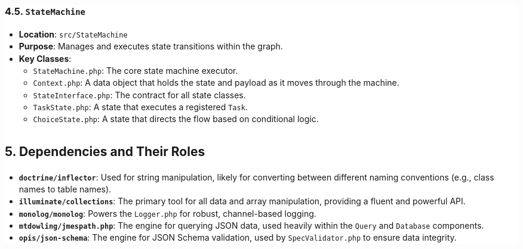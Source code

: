 ### 4.5. `StateMachine`

-   **Location**: `src/StateMachine`
-   **Purpose**: Manages and executes state transitions within the graph.
-   **Key Classes**:
    -   `StateMachine.php`: The core state machine executor.
    -   `Context.php`: A data object that holds the state and payload as it moves through the machine.
    -   `StateInterface.php`: The contract for all state classes.
    -   `TaskState.php`: A state that executes a registered `Task`.
    -   `ChoiceState.php`: A state that directs the flow based on conditional logic.

## 5. Dependencies and Their Roles

-   **`doctrine/inflector`**: Used for string manipulation, likely for converting between different naming conventions (e.g., class names to table names).
-   **`illuminate/collections`**: The primary tool for all data and array manipulation, providing a fluent and powerful API.
-   **`monolog/monolog`**: Powers the `Logger.php` for robust, channel-based logging.
-   **`mtdowling/jmespath.php`**: The engine for querying JSON data, used heavily within the `Query` and `Database` components.
-   **`opis/json-schema`**: The engine for JSON Schema validation, used by `SpecValidator.php` to ensure data integrity.
